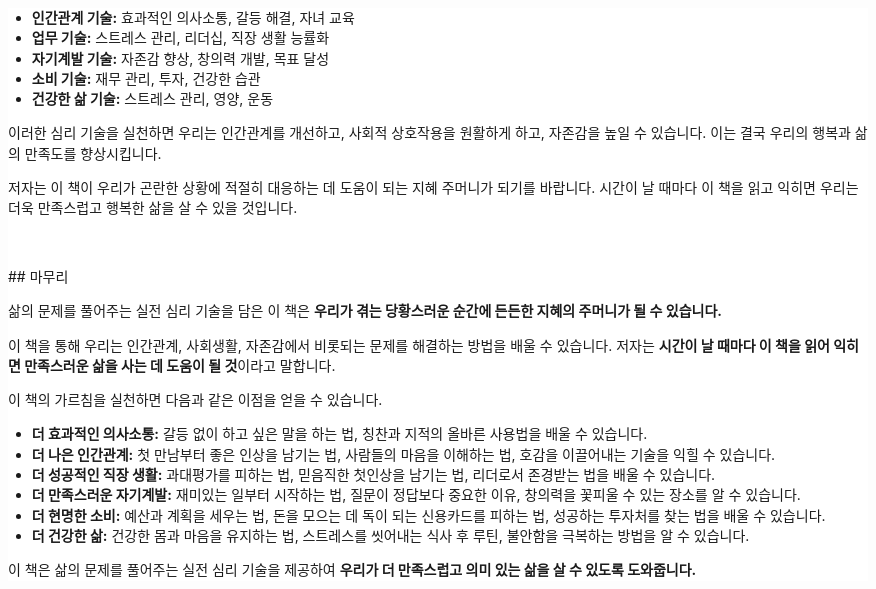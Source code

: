 * **인간관계 기술:** 효과적인 의사소통, 갈등 해결, 자녀 교육
* **업무 기술:** 스트레스 관리, 리더십, 직장 생활 능률화
* **자기계발 기술:** 자존감 향상, 창의력 개발, 목표 달성
* **소비 기술:** 재무 관리, 투자, 건강한 습관
* **건강한 삶 기술:** 스트레스 관리, 영양, 운동



이러한 심리 기술을 실천하면 우리는 인간관계를 개선하고, 사회적 상호작용을 원활하게 하고, 자존감을 높일 수 있습니다. 이는 결국 우리의 행복과 삶의 만족도를 향상시킵니다.



저자는 이 책이 우리가 곤란한 상황에 적절히 대응하는 데 도움이 되는 지혜 주머니가 되기를 바랍니다. 시간이 날 때마다 이 책을 읽고 익히면 우리는 더욱 만족스럽고 행복한 삶을 살 수 있을 것입니다.

<p>&nbsp;</p>
## 마무리

삶의 문제를 풀어주는 실전 심리 기술을 담은 이 책은 **우리가 겪는 당황스러운 순간에 든든한 지혜의 주머니가 될 수 있습니다.**

이 책을 통해 우리는 인간관계, 사회생활, 자존감에서 비롯되는 문제를 해결하는 방법을 배울 수 있습니다. 저자는 **시간이 날 때마다 이 책을 읽어 익히면 만족스러운 삶을 사는 데 도움이 될 것**이라고 말합니다.

이 책의 가르침을 실천하면 다음과 같은 이점을 얻을 수 있습니다.

- **더 효과적인 의사소통:** 갈등 없이 하고 싶은 말을 하는 법, 칭찬과 지적의 올바른 사용법을 배울 수 있습니다.
- **더 나은 인간관계:** 첫 만남부터 좋은 인상을 남기는 법, 사람들의 마음을 이해하는 법, 호감을 이끌어내는 기술을 익힐 수 있습니다.
- **더 성공적인 직장 생활:** 과대평가를 피하는 법, 믿음직한 첫인상을 남기는 법, 리더로서 존경받는 법을 배울 수 있습니다.
- **더 만족스러운 자기계발:** 재미있는 일부터 시작하는 법, 질문이 정답보다 중요한 이유, 창의력을 꽃피울 수 있는 장소를 알 수 있습니다.
- **더 현명한 소비:** 예산과 계획을 세우는 법, 돈을 모으는 데 독이 되는 신용카드를 피하는 법, 성공하는 투자처를 찾는 법을 배울 수 있습니다.
- **더 건강한 삶:** 건강한 몸과 마음을 유지하는 법, 스트레스를 씻어내는 식사 후 루틴, 불안함을 극복하는 방법을 알 수 있습니다.

이 책은 삶의 문제를 풀어주는 실전 심리 기술을 제공하여 **우리가 더 만족스럽고 의미 있는 삶을 살 수 있도록 도와줍니다.**